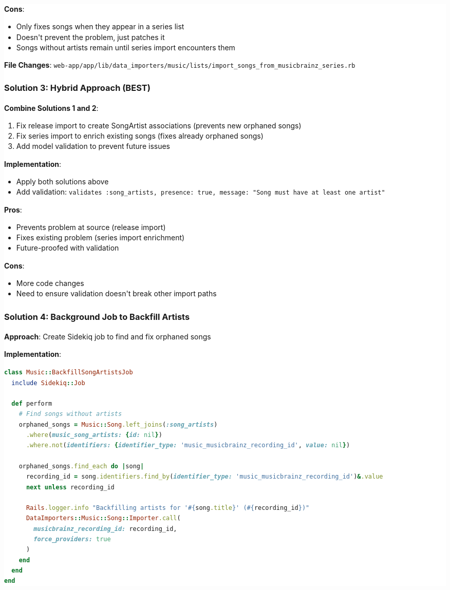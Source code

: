 **Cons**:
- Only fixes songs when they appear in a series list
- Doesn't prevent the problem, just patches it
- Songs without artists remain until series import encounters them

**File Changes**: `web-app/app/lib/data_importers/music/lists/import_songs_from_musicbrainz_series.rb`

### Solution 3: Hybrid Approach (BEST)

**Combine Solutions 1 and 2**:
1. Fix release import to create SongArtist associations (prevents new orphaned songs)
2. Fix series import to enrich existing songs (fixes already orphaned songs)
3. Add model validation to prevent future issues

**Implementation**:
- Apply both solutions above
- Add validation: `validates :song_artists, presence: true, message: "Song must have at least one artist"`

**Pros**:
- Prevents problem at source (release import)
- Fixes existing problem (series import enrichment)
- Future-proofed with validation

**Cons**:
- More code changes
- Need to ensure validation doesn't break other import paths

### Solution 4: Background Job to Backfill Artists

**Approach**: Create Sidekiq job to find and fix orphaned songs

**Implementation**:
```ruby
class Music::BackfillSongArtistsJob
  include Sidekiq::Job

  def perform
    # Find songs without artists
    orphaned_songs = Music::Song.left_joins(:song_artists)
      .where(music_song_artists: {id: nil})
      .where.not(identifiers: {identifier_type: 'music_musicbrainz_recording_id', value: nil})

    orphaned_songs.find_each do |song|
      recording_id = song.identifiers.find_by(identifier_type: 'music_musicbrainz_recording_id')&.value
      next unless recording_id

      Rails.logger.info "Backfilling artists for '#{song.title}' (#{recording_id})"
      DataImporters::Music::Song::Importer.call(
        musicbrainz_recording_id: recording_id,
        force_providers: true
      )
    end
  end
end
```
